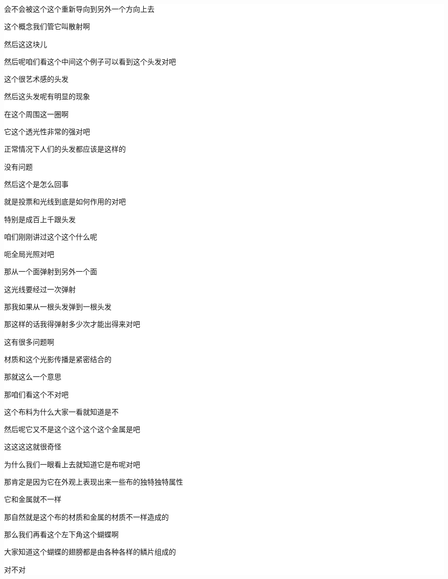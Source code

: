 会不会被这个这个重新导向到另外一个方向上去

这个概念我们管它叫散射啊

然后这这块儿

然后呢咱们看这个中间这个例子可以看到这个头发对吧

这个很艺术感的头发

然后这头发呢有明显的现象

在这个周围这一圈啊

它这个透光性非常的强对吧

正常情况下人们的头发都应该是这样的

没有问题

然后这个是怎么回事

就是投票和光线到底是如何作用的对吧

特别是成百上千跟头发

咱们刚刚讲过这个这个什么呢

呃全局光照对吧

那从一个面弹射到另外一个面

这光线要经过一次弹射

那我如果从一根头发弹到一根头发

那这样的话我得弹射多少次才能出得来对吧

这有很多问题啊

材质和这个光影传播是紧密结合的

那就这么一个意思

那咱们看这个不对吧

这个布料为什么大家一看就知道是不

然后呢它又不是这个这个这个这个金属是吧

这这这这就很奇怪

为什么我们一眼看上去就知道它是布呢对吧

那肯定是因为它在外观上表现出来一些布的独特独特属性

它和金属就不一样

那自然就是这个布的材质和金属的材质不一样造成的

那么我们再看这个左下角这个蝴蝶啊

大家知道这个蝴蝶的翅膀都是由各种各样的鳞片组成的

对不对

